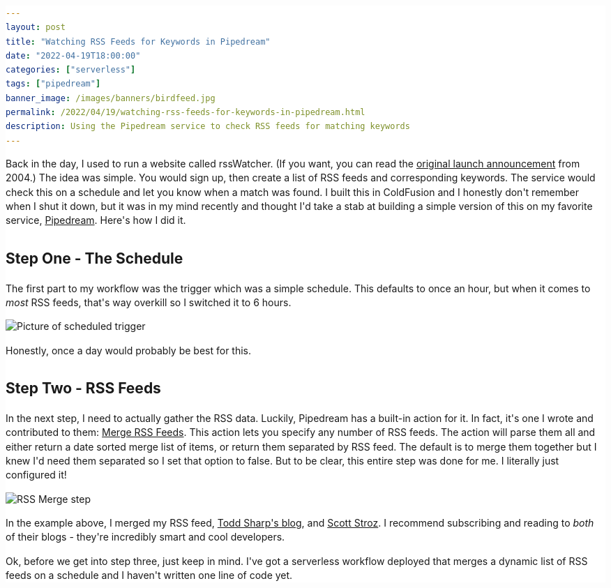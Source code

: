 ```yaml
---
layout: post
title: "Watching RSS Feeds for Keywords in Pipedream"
date: "2022-04-19T18:00:00"
categories: ["serverless"]
tags: ["pipedream"]
banner_image: /images/banners/birdfeed.jpg
permalink: /2022/04/19/watching-rss-feeds-for-keywords-in-pipedream.html
description: Using the Pipedream service to check RSS feeds for matching keywords
---
```


Back in the day, I used to run a website called rssWatcher. (If you want, you can read the [original launch announcement](https://www.raymondcamden.com/2004/08/24/92BEC44C-EA53-0E16-020AB91C2FD36FB7) from 2004.) The idea was simple. You would sign up, then create a list of RSS feeds and corresponding keywords. The service would check this on a schedule and let you know when a match was found. I built this in ColdFusion and I honestly don't remember when I shut it down, but it was in my mind recently and thought I'd take a stab at building a simple version of this on my favorite service, [Pipedream](https://pipedream.com). Here's how I did it.

## Step One - The Schedule

The first part to my workflow was the trigger which was a simple schedule. This defaults to once an hour, but when it comes to *most* RSS feeds, that's way overkill so I switched it to 6 hours.

<p>
<img data-src="https://static.raymondcamden.com/images/2022/04/rss1.jpg" alt="Picture of scheduled trigger" class="lazyload imgborder imgcenter">
</p>

Honestly, once a day would probably be best for this.

## Step Two - RSS Feeds

In the next step, I need to actually gather the RSS data. Luckily, Pipedream has a built-in action for it. In fact, it's one I wrote and contributed to them: [Merge RSS Feeds](https://pipedream.com/apps/rss/actions/merge-rss-feeds). This action lets you specify any number of RSS feeds. The action will parse them all and either return a date sorted merge list of items, or return them separated by RSS feed. The default is to merge them together but I knew I'd need them separated so I set that option to false. But to be clear, this entire step was done for me. I literally just configured it!

<p>
<img data-src="https://static.raymondcamden.com/images/2022/04/rss2.jpg" alt="RSS Merge step" class="lazyload imgborder imgcenter">
</p>

In the example above, I merged my RSS feed, [Todd Sharp's blog](https://recursive.codes/), and [Scott Stroz](https://scottstroz.com/). I recommend subscribing and reading to *both* of their blogs - they're incredibly smart and cool developers. 

Ok, before we get into step three, just keep in mind. I've got a serverless workflow deployed that merges a dynamic list of RSS feeds on a schedule and I haven't written one line of code yet. 
